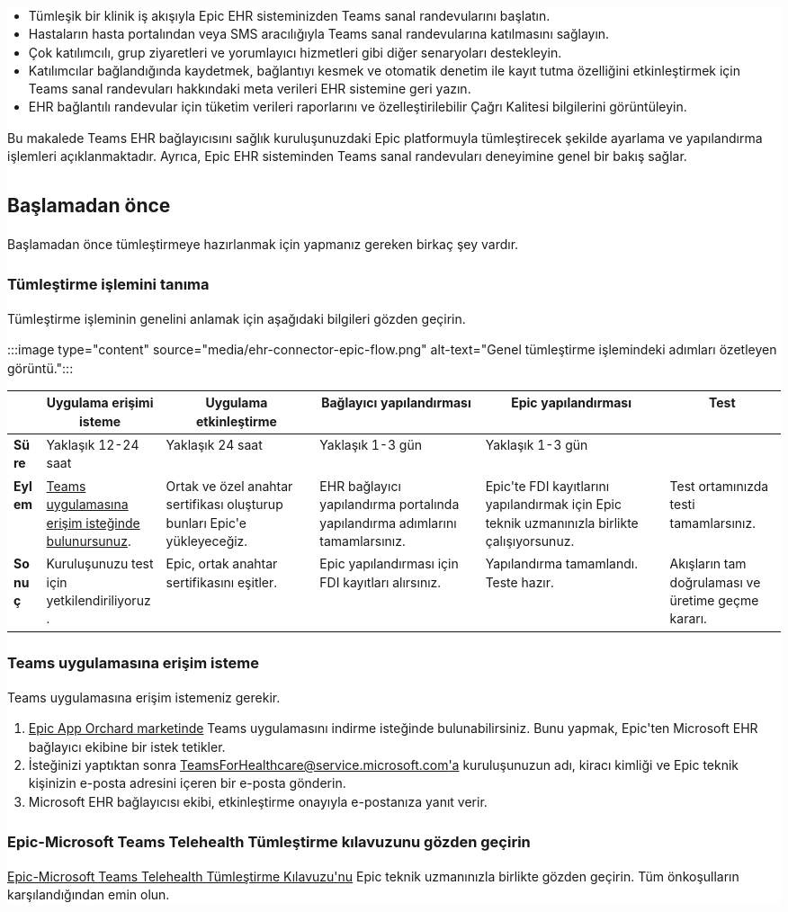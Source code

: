 - Tümleşik bir klinik iş akışıyla Epic EHR sisteminizden Teams sanal randevularını başlatın.
- Hastaların hasta portalından veya SMS aracılığıyla Teams sanal randevularına katılmasını sağlayın.
- Çok katılımcılı, grup ziyaretleri ve yorumlayıcı hizmetleri gibi diğer senaryoları destekleyin.
- Katılımcılar bağlandığında kaydetmek, bağlantıyı kesmek ve otomatik denetim ile kayıt tutma özelliğini etkinleştirmek için Teams sanal randevuları hakkındaki meta verileri EHR sistemine geri yazın.
- EHR bağlantılı randevular için tüketim verileri raporlarını ve özelleştirilebilir Çağrı Kalitesi bilgilerini görüntüleyin.

Bu makalede Teams EHR bağlayıcısını sağlık kuruluşunuzdaki Epic platformuyla tümleştirecek şekilde ayarlama ve yapılandırma işlemleri açıklanmaktadır. Ayrıca, Epic EHR sisteminden Teams sanal randevuları deneyimine genel bir bakış sağlar.

## <a name="before-you-begin"></a>Başlamadan önce

Başlamadan önce tümleştirmeye hazırlanmak için yapmanız gereken birkaç şey vardır.

### <a name="get-familiar-with-the-integration-process"></a>Tümleştirme işlemini tanıma

Tümleştirme işleminin genelini anlamak için aşağıdaki bilgileri gözden geçirin.

:::image type="content" source="media/ehr-connector-epic-flow.png" alt-text="Genel tümleştirme işlemindeki adımları özetleyen görüntü.":::

| &nbsp; |Uygulama erişimi isteme|Uygulama etkinleştirme|Bağlayıcı yapılandırması|Epic yapılandırması|Test|
|--------|---------|---------|---------|---------|---------|
| **Süre** | Yaklaşık 12-24 saat| Yaklaşık 24 saat | Yaklaşık 1-3 gün | Yaklaşık 1-3 gün | &nbsp; |
| **Eylem**| [Teams uygulamasına erişim isteğinde bulunursunuz](#request-access-to-the-teams-app).  | Ortak ve özel anahtar sertifikası oluşturup bunları Epic'e yükleyeceğiz. | EHR bağlayıcı yapılandırma portalında yapılandırma adımlarını tamamlarsınız.  | Epic'te FDI kayıtlarını yapılandırmak için Epic teknik uzmanınızla birlikte çalışıyorsunuz.| Test ortamınızda testi tamamlarsınız. |
| **Sonuç**| Kuruluşunuzu test için yetkilendiriliyoruz. | Epic, ortak anahtar sertifikasını eşitler. | Epic yapılandırması için FDI kayıtları alırsınız. | Yapılandırma tamamlandı. Teste hazır. | Akışların tam doğrulaması ve üretime geçme kararı. |


### <a name="request-access-to-the-teams-app"></a>Teams uygulamasına erişim isteme

Teams uygulamasına erişim istemeniz gerekir.

1. [Epic App Orchard marketinde](https://apporchard.epic.com/Gallery?id=16793) Teams uygulamasını indirme isteğinde bulunabilirsiniz. Bunu yapmak, Epic'ten Microsoft EHR bağlayıcı ekibine bir istek tetikler.
1. İsteğinizi yaptıktan sonra [TeamsForHealthcare@service.microsoft.com'a](mailto:teamsforhealthcare@service.microsoft.com) kuruluşunuzun adı, kiracı kimliği ve Epic teknik kişinizin e-posta adresini içeren bir e-posta gönderin.
1. Microsoft EHR bağlayıcısı ekibi, etkinleştirme onayıyla e-postanıza yanıt verir.

### <a name="review-the-epic-microsoft-teams-telehealth-integration-guide"></a>Epic-Microsoft Teams Telehealth Tümleştirme kılavuzunu gözden geçirin

[Epic-Microsoft Teams Telehealth Tümleştirme Kılavuzu'nu](https://galaxy.epic.com/Search/GetFile?Url=1!68!100!100100357) Epic teknik uzmanınızla birlikte gözden geçirin. Tüm önkoşulların karşılandığından emin olun.
